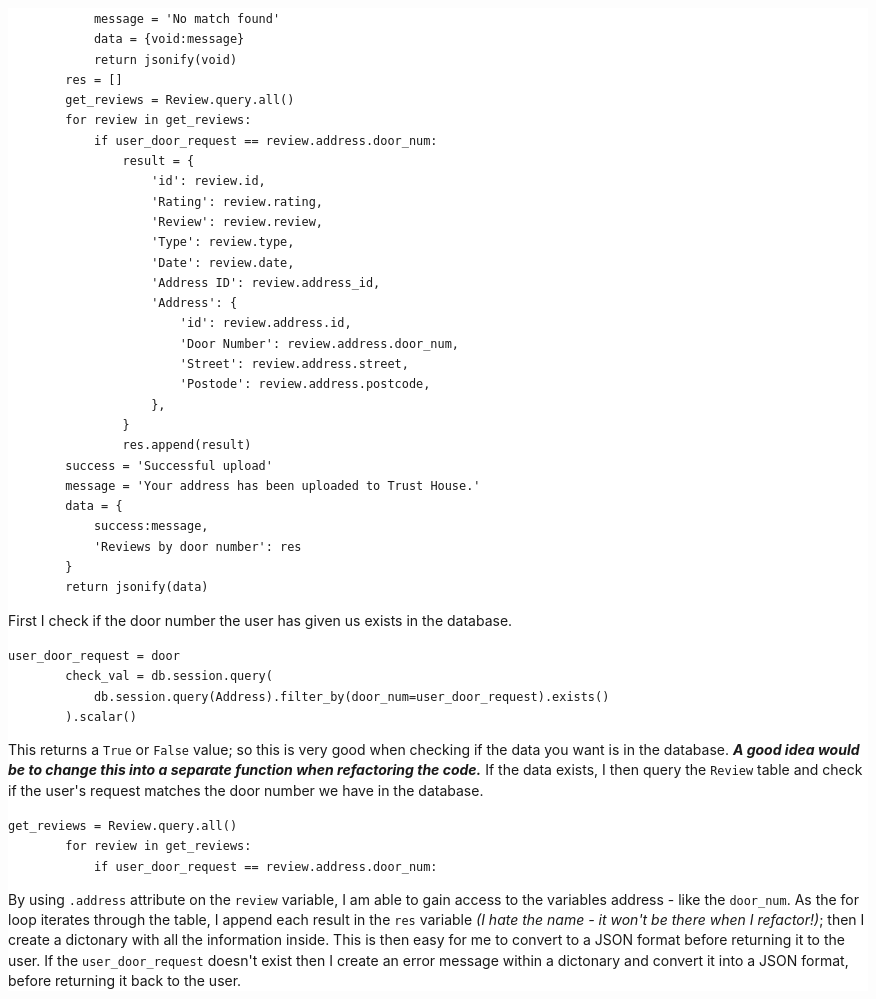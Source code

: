 ```
            message = 'No match found'
            data = {void:message}
            return jsonify(void)
        res = []
        get_reviews = Review.query.all()
        for review in get_reviews:
            if user_door_request == review.address.door_num:
                result = {
                    'id': review.id,
                    'Rating': review.rating,
                    'Review': review.review,
                    'Type': review.type,
                    'Date': review.date,
                    'Address ID': review.address_id,
                    'Address': {
                        'id': review.address.id,
                        'Door Number': review.address.door_num,
                        'Street': review.address.street,
                        'Postode': review.address.postcode,
                    },
                }
                res.append(result)
        success = 'Successful upload'
        message = 'Your address has been uploaded to Trust House.'
        data = {
            success:message,
            'Reviews by door number': res
        }
        return jsonify(data)
```
First I check if the door number the user has given us exists in the database.
```
user_door_request = door
        check_val = db.session.query(
            db.session.query(Address).filter_by(door_num=user_door_request).exists()
        ).scalar()
```
This returns a `True` or `False` value; so this is very good when checking if the data you want is in the database.
***A good idea would be to change this into a separate function when refactoring the code.***
If the data exists, I then query the `Review` table and check if the user's request matches the door number we have in the database.
```
get_reviews = Review.query.all()
        for review in get_reviews:
            if user_door_request == review.address.door_num:
```
By using `.address` attribute on the `review` variable, I am able to gain access to the variables address - like the `door_num`.
As the for loop iterates through the table, I append each result in the `res` variable *(I hate the name - it won't be there when I refactor!)*; then I create a dictonary with all the information inside. 
This is then easy for me to convert to a JSON format before returning it to the user.
If the `user_door_request` doesn't exist then I create an error message within a dictonary and convert it into a JSON format, before returning it back to the user.
